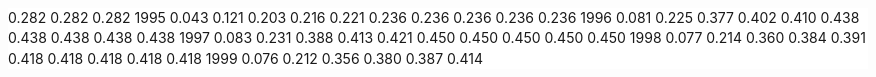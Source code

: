    <td style="text-align:right;"> 0.282 </td>
   <td style="text-align:right;"> 0.282 </td>
   <td style="text-align:right;"> 0.282 </td>
  </tr>
  <tr>
   <td style="text-align:left;"> 1995 </td>
   <td style="text-align:right;"> 0.043 </td>
   <td style="text-align:right;"> 0.121 </td>
   <td style="text-align:right;"> 0.203 </td>
   <td style="text-align:right;"> 0.216 </td>
   <td style="text-align:right;"> 0.221 </td>
   <td style="text-align:right;"> 0.236 </td>
   <td style="text-align:right;"> 0.236 </td>
   <td style="text-align:right;"> 0.236 </td>
   <td style="text-align:right;"> 0.236 </td>
   <td style="text-align:right;"> 0.236 </td>
  </tr>
  <tr>
   <td style="text-align:left;"> 1996 </td>
   <td style="text-align:right;"> 0.081 </td>
   <td style="text-align:right;"> 0.225 </td>
   <td style="text-align:right;"> 0.377 </td>
   <td style="text-align:right;"> 0.402 </td>
   <td style="text-align:right;"> 0.410 </td>
   <td style="text-align:right;"> 0.438 </td>
   <td style="text-align:right;"> 0.438 </td>
   <td style="text-align:right;"> 0.438 </td>
   <td style="text-align:right;"> 0.438 </td>
   <td style="text-align:right;"> 0.438 </td>
  </tr>
  <tr>
   <td style="text-align:left;"> 1997 </td>
   <td style="text-align:right;"> 0.083 </td>
   <td style="text-align:right;"> 0.231 </td>
   <td style="text-align:right;"> 0.388 </td>
   <td style="text-align:right;"> 0.413 </td>
   <td style="text-align:right;"> 0.421 </td>
   <td style="text-align:right;"> 0.450 </td>
   <td style="text-align:right;"> 0.450 </td>
   <td style="text-align:right;"> 0.450 </td>
   <td style="text-align:right;"> 0.450 </td>
   <td style="text-align:right;"> 0.450 </td>
  </tr>
  <tr>
   <td style="text-align:left;"> 1998 </td>
   <td style="text-align:right;"> 0.077 </td>
   <td style="text-align:right;"> 0.214 </td>
   <td style="text-align:right;"> 0.360 </td>
   <td style="text-align:right;"> 0.384 </td>
   <td style="text-align:right;"> 0.391 </td>
   <td style="text-align:right;"> 0.418 </td>
   <td style="text-align:right;"> 0.418 </td>
   <td style="text-align:right;"> 0.418 </td>
   <td style="text-align:right;"> 0.418 </td>
   <td style="text-align:right;"> 0.418 </td>
  </tr>
  <tr>
   <td style="text-align:left;"> 1999 </td>
   <td style="text-align:right;"> 0.076 </td>
   <td style="text-align:right;"> 0.212 </td>
   <td style="text-align:right;"> 0.356 </td>
   <td style="text-align:right;"> 0.380 </td>
   <td style="text-align:right;"> 0.387 </td>
   <td style="text-align:right;"> 0.414 </td>